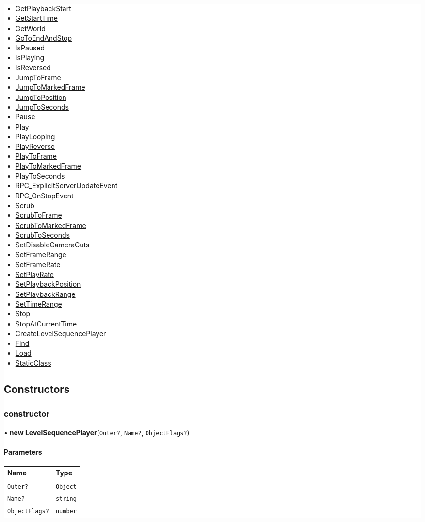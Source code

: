 - [GetPlaybackStart](ue_ue.LevelSequencePlayer.md#getplaybackstart)
- [GetStartTime](ue_ue.LevelSequencePlayer.md#getstarttime)
- [GetWorld](ue_ue.LevelSequencePlayer.md#getworld)
- [GoToEndAndStop](ue_ue.LevelSequencePlayer.md#gotoendandstop)
- [IsPaused](ue_ue.LevelSequencePlayer.md#ispaused)
- [IsPlaying](ue_ue.LevelSequencePlayer.md#isplaying)
- [IsReversed](ue_ue.LevelSequencePlayer.md#isreversed)
- [JumpToFrame](ue_ue.LevelSequencePlayer.md#jumptoframe)
- [JumpToMarkedFrame](ue_ue.LevelSequencePlayer.md#jumptomarkedframe)
- [JumpToPosition](ue_ue.LevelSequencePlayer.md#jumptoposition)
- [JumpToSeconds](ue_ue.LevelSequencePlayer.md#jumptoseconds)
- [Pause](ue_ue.LevelSequencePlayer.md#pause)
- [Play](ue_ue.LevelSequencePlayer.md#play)
- [PlayLooping](ue_ue.LevelSequencePlayer.md#playlooping)
- [PlayReverse](ue_ue.LevelSequencePlayer.md#playreverse)
- [PlayToFrame](ue_ue.LevelSequencePlayer.md#playtoframe)
- [PlayToMarkedFrame](ue_ue.LevelSequencePlayer.md#playtomarkedframe)
- [PlayToSeconds](ue_ue.LevelSequencePlayer.md#playtoseconds)
- [RPC\_ExplicitServerUpdateEvent](ue_ue.LevelSequencePlayer.md#rpc_explicitserverupdateevent)
- [RPC\_OnStopEvent](ue_ue.LevelSequencePlayer.md#rpc_onstopevent)
- [Scrub](ue_ue.LevelSequencePlayer.md#scrub)
- [ScrubToFrame](ue_ue.LevelSequencePlayer.md#scrubtoframe)
- [ScrubToMarkedFrame](ue_ue.LevelSequencePlayer.md#scrubtomarkedframe)
- [ScrubToSeconds](ue_ue.LevelSequencePlayer.md#scrubtoseconds)
- [SetDisableCameraCuts](ue_ue.LevelSequencePlayer.md#setdisablecameracuts)
- [SetFrameRange](ue_ue.LevelSequencePlayer.md#setframerange)
- [SetFrameRate](ue_ue.LevelSequencePlayer.md#setframerate)
- [SetPlayRate](ue_ue.LevelSequencePlayer.md#setplayrate)
- [SetPlaybackPosition](ue_ue.LevelSequencePlayer.md#setplaybackposition)
- [SetPlaybackRange](ue_ue.LevelSequencePlayer.md#setplaybackrange)
- [SetTimeRange](ue_ue.LevelSequencePlayer.md#settimerange)
- [Stop](ue_ue.LevelSequencePlayer.md#stop)
- [StopAtCurrentTime](ue_ue.LevelSequencePlayer.md#stopatcurrenttime)
- [CreateLevelSequencePlayer](ue_ue.LevelSequencePlayer.md#createlevelsequenceplayer)
- [Find](ue_ue.LevelSequencePlayer.md#find)
- [Load](ue_ue.LevelSequencePlayer.md#load)
- [StaticClass](ue_ue.LevelSequencePlayer.md#staticclass)

## Constructors

### constructor

• **new LevelSequencePlayer**(`Outer?`, `Name?`, `ObjectFlags?`)

#### Parameters

| Name | Type |
| :------ | :------ |
| `Outer?` | [`Object`](ue_ue.Object.md) |
| `Name?` | `string` |
| `ObjectFlags?` | `number` |
